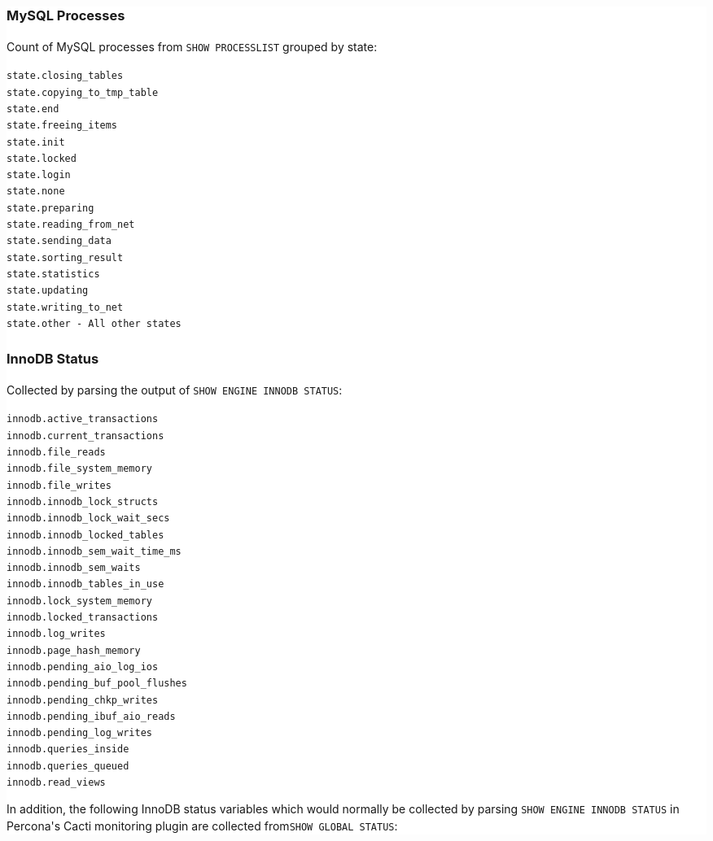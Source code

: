 
### MySQL Processes

Count of MySQL processes from `SHOW PROCESSLIST` grouped by state:

    state.closing_tables
    state.copying_to_tmp_table
    state.end
    state.freeing_items
    state.init
    state.locked
    state.login
    state.none
    state.preparing
    state.reading_from_net
    state.sending_data
    state.sorting_result
    state.statistics
    state.updating
    state.writing_to_net
    state.other - All other states

### InnoDB Status

Collected by parsing the output of `SHOW ENGINE INNODB STATUS`:

    innodb.active_transactions
    innodb.current_transactions
    innodb.file_reads
    innodb.file_system_memory
    innodb.file_writes
    innodb.innodb_lock_structs
    innodb.innodb_lock_wait_secs
    innodb.innodb_locked_tables
    innodb.innodb_sem_wait_time_ms
    innodb.innodb_sem_waits
    innodb.innodb_tables_in_use
    innodb.lock_system_memory
    innodb.locked_transactions
    innodb.log_writes
    innodb.page_hash_memory
    innodb.pending_aio_log_ios
    innodb.pending_buf_pool_flushes
    innodb.pending_chkp_writes
    innodb.pending_ibuf_aio_reads
    innodb.pending_log_writes
    innodb.queries_inside
    innodb.queries_queued
    innodb.read_views

In addition, the following InnoDB status variables which would normally be collected by parsing `SHOW ENGINE INNODB STATUS` in Percona's Cacti monitoring plugin are collected from`SHOW GLOBAL STATUS`:
